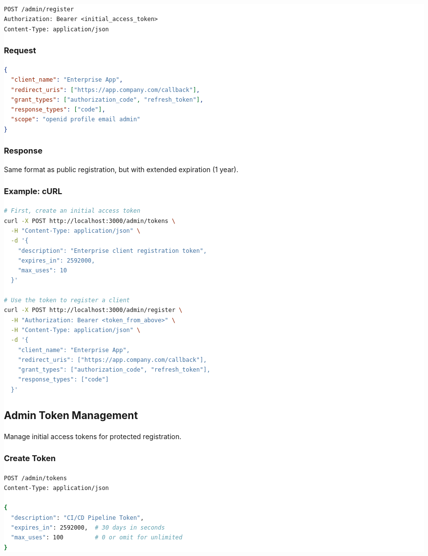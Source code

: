 ```
POST /admin/register
Authorization: Bearer <initial_access_token>
Content-Type: application/json
```

### Request

```json
{
  "client_name": "Enterprise App",
  "redirect_uris": ["https://app.company.com/callback"],
  "grant_types": ["authorization_code", "refresh_token"],
  "response_types": ["code"],
  "scope": "openid profile email admin"
}
```

### Response

Same format as public registration, but with extended expiration (1 year).

### Example: cURL

```bash
# First, create an initial access token
curl -X POST http://localhost:3000/admin/tokens \
  -H "Content-Type: application/json" \
  -d '{
    "description": "Enterprise client registration token",
    "expires_in": 2592000,
    "max_uses": 10
  }'

# Use the token to register a client
curl -X POST http://localhost:3000/admin/register \
  -H "Authorization: Bearer <token_from_above>" \
  -H "Content-Type: application/json" \
  -d '{
    "client_name": "Enterprise App",
    "redirect_uris": ["https://app.company.com/callback"],
    "grant_types": ["authorization_code", "refresh_token"],
    "response_types": ["code"]
  }'
```

## Admin Token Management

Manage initial access tokens for protected registration.

### Create Token

```bash
POST /admin/tokens
Content-Type: application/json

{
  "description": "CI/CD Pipeline Token",
  "expires_in": 2592000,  # 30 days in seconds
  "max_uses": 100         # 0 or omit for unlimited
}
```

